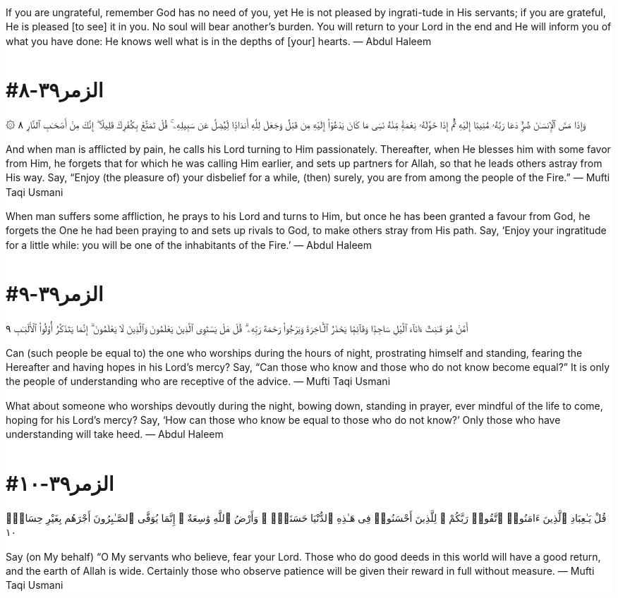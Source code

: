 
If you are ungrateful, remember God has no need of you, yet He is not pleased by ingrati-tude in His servants; if you are grateful, He is pleased [to see] it in you. No soul will bear another’s burden. You will return to your Lord in the end and He will inform you of what you have done: He knows well what is in the depths of [your] hearts.
— Abdul Haleem



# #الزمر٣٩-٨
۞ وَإِذَا مَسَّ ٱلْإِنسَـٰنَ ضُرٌّۭ دَعَا رَبَّهُۥ مُنِيبًا إِلَيْهِ ثُمَّ إِذَا خَوَّلَهُۥ نِعْمَةًۭ مِّنْهُ نَسِىَ مَا كَانَ يَدْعُوٓا۟ إِلَيْهِ مِن قَبْلُ وَجَعَلَ لِلَّهِ أَندَادًۭا لِّيُضِلَّ عَن سَبِيلِهِۦ ۚ قُلْ تَمَتَّعْ بِكُفْرِكَ قَلِيلًا ۖ إِنَّكَ مِنْ أَصْحَـٰبِ ٱلنَّارِ ٨

And when man is afflicted by pain, he calls his Lord turning to Him passionately. Thereafter, when He blesses him with some favor from Him, he forgets that for which he was calling Him earlier, and sets up partners for Allah, so that he leads others astray from His way. Say, “Enjoy (the pleasure of) your disbelief for a while, (then) surely, you are from among the people of the Fire.”
— Mufti Taqi Usmani


When man suffers some affliction, he prays to his Lord and turns to Him, but once he has been granted a favour from God, he forgets the One he had been praying to and sets up rivals to God, to make others stray from His path. Say, ‘Enjoy your ingratitude for a little while: you will be one of the inhabitants of the Fire.’
— Abdul Haleem



# #الزمر٣٩-٩
أَمَّنْ هُوَ قَـٰنِتٌ ءَانَآءَ ٱلَّيْلِ سَاجِدًۭا وَقَآئِمًۭا يَحْذَرُ ٱلْـَٔاخِرَةَ وَيَرْجُوا۟ رَحْمَةَ رَبِّهِۦ ۗ قُلْ هَلْ يَسْتَوِى ٱلَّذِينَ يَعْلَمُونَ وَٱلَّذِينَ لَا يَعْلَمُونَ ۗ إِنَّمَا يَتَذَكَّرُ أُو۟لُوا۟ ٱلْأَلْبَـٰبِ ٩

Can (such people be equal to) the one who worships during the hours of night, prostrating himself and standing, fearing the Hereafter and having hopes in his Lord’s mercy? Say, “Can those who know and those who do not know become equal?” It is only the people of understanding who are receptive of the advice.
— Mufti Taqi Usmani


What about someone who worships devoutly during the night, bowing down, standing in prayer, ever mindful of the life to come, hoping for his Lord’s mercy? Say, ‘How can those who know be equal to those who do not know?’ Only those who have understanding will take heed.
— Abdul Haleem



# #الزمر٣٩-١٠
قُلْ يَـٰعِبَادِ ٱلَّذِينَ ءَامَنُوا۟ ٱتَّقُوا۟ رَبَّكُمْ ۚ لِلَّذِينَ أَحْسَنُوا۟ فِى هَـٰذِهِ ٱلدُّنْيَا حَسَنَةٌۭ ۗ وَأَرْضُ ٱللَّهِ وَٰسِعَةٌ ۗ إِنَّمَا يُوَفَّى ٱلصَّـٰبِرُونَ أَجْرَهُم بِغَيْرِ حِسَابٍۢ ١٠

Say (on My behalf) “O My servants who believe, fear your Lord. Those who do good deeds in this world will have a good return, and the earth of Allah is wide. Certainly those who observe patience will be given their reward in full without measure.
— Mufti Taqi Usmani
